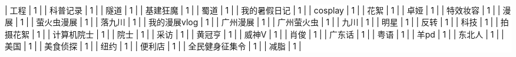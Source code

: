 | 工程 | 1 |
| 科普记录 | 1 |
| 隧道 | 1 |
| 基建狂魔 | 1 |
| 蜀道 | 1 |
| 我的暑假日记 | 1 |
| cosplay | 1 |
| 花絮 | 1 |
| 卓娅 | 1 |
| 特效妆容 | 1 |
| 漫展 | 1 |
| 萤火虫漫展 | 1 |
| 落九川 | 1 |
| 我的漫展vlog | 1 |
| 广州漫展 | 1 |
| 广州萤火虫 | 1 |
| 九川 | 1 |
| 明星 | 1 |
| 反转 | 1 |
| 科技 | 1 |
| 拍摄花絮 | 1 |
| 计算机院士 | 1 |
| 院士 | 1 |
| 采访 | 1 |
| 黄冠亨 | 1 |
| 威神V | 1 |
| 肖俊 | 1 |
| 广东话 | 1 |
| 粤语 | 1 |
| 羊pd | 1 |
| 东北人 | 1 |
| 美国 | 1 |
| 美食侦探 | 1 |
| 纽约 | 1 |
| 便利店 | 1 |
| 全民健身征集令 | 1 |
| 减脂 | 1 |
